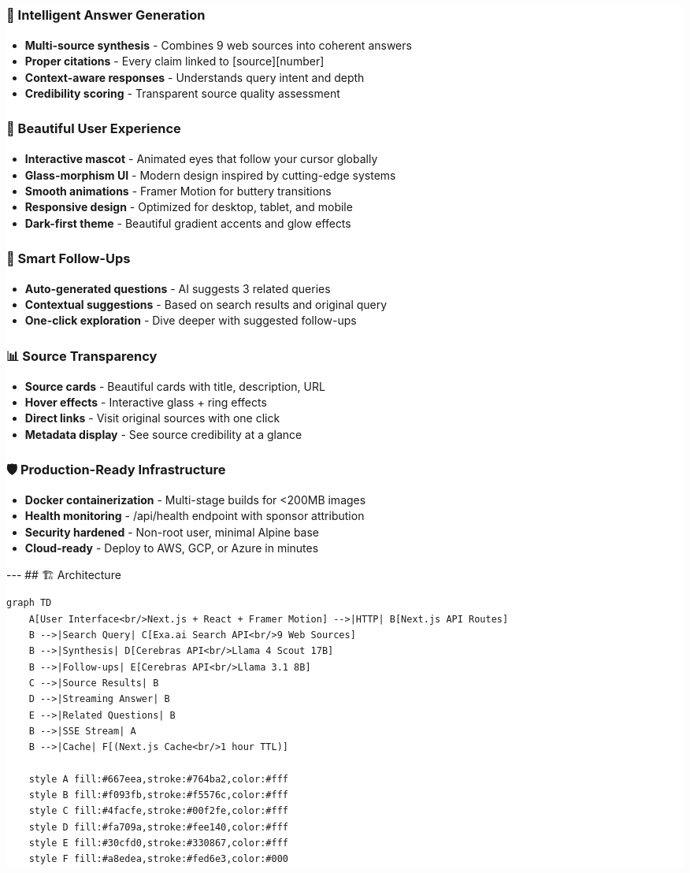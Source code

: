 ### 🧠 Intelligent Answer Generation
- **Multi-source synthesis** - Combines 9 web sources into coherent answers
- **Proper citations** - Every claim linked to [source][number]
- **Context-aware responses** - Understands query intent and depth
- **Credibility scoring** - Transparent source quality assessment

### 🎨 Beautiful User Experience
- **Interactive mascot** - Animated eyes that follow your cursor globally
- **Glass-morphism UI** - Modern design inspired by cutting-edge systems
- **Smooth animations** - Framer Motion for buttery transitions
- **Responsive design** - Optimized for desktop, tablet, and mobile
- **Dark-first theme** - Beautiful gradient accents and glow effects

### 🔄 Smart Follow-Ups
- **Auto-generated questions** - AI suggests 3 related queries
- **Contextual suggestions** - Based on search results and original query
- **One-click exploration** - Dive deeper with suggested follow-ups

### 📊 Source Transparency
- **Source cards** - Beautiful cards with title, description, URL
- **Hover effects** - Interactive glass + ring effects
- **Direct links** - Visit original sources with one click
- **Metadata display** - See source credibility at a glance

### 🛡️ Production-Ready Infrastructure
- **Docker containerization** - Multi-stage builds for <200MB images
- **Health monitoring** - /api/health endpoint with sponsor attribution
- **Security hardened** - Non-root user, minimal Alpine base
- **Cloud-ready** - Deploy to AWS, GCP, or Azure in minutes

--- ## 🏗️ Architecture

```mermaid
graph TD
    A[User Interface<br/>Next.js + React + Framer Motion] -->|HTTP| B[Next.js API Routes]
    B -->|Search Query| C[Exa.ai Search API<br/>9 Web Sources]
    B -->|Synthesis| D[Cerebras API<br/>Llama 4 Scout 17B]
    B -->|Follow-ups| E[Cerebras API<br/>Llama 3.1 8B]
    C -->|Source Results| B
    D -->|Streaming Answer| B
    E -->|Related Questions| B
    B -->|SSE Stream| A
    B -->|Cache| F[(Next.js Cache<br/>1 hour TTL)]
    
    style A fill:#667eea,stroke:#764ba2,color:#fff
    style B fill:#f093fb,stroke:#f5576c,color:#fff
    style C fill:#4facfe,stroke:#00f2fe,color:#fff
    style D fill:#fa709a,stroke:#fee140,color:#fff
    style E fill:#30cfd0,stroke:#330867,color:#fff
    style F fill:#a8edea,stroke:#fed6e3,color:#000
```
